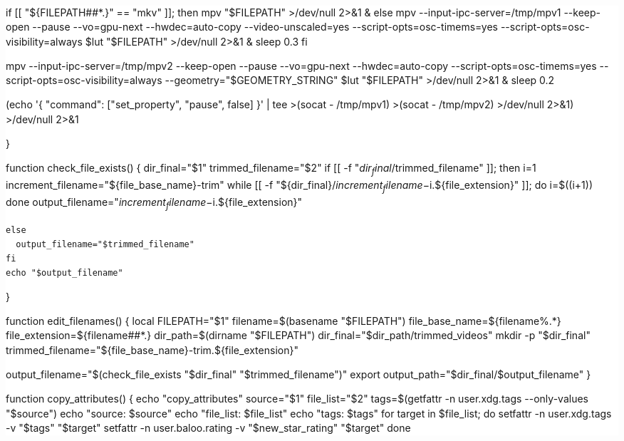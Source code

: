 if [[ "${FILEPATH##*.}" == "mkv" ]]; then
  mpv "$FILEPATH" >/dev/null 2>&1 &
else
  mpv  --input-ipc-server=/tmp/mpv1 --keep-open --pause --vo=gpu-next --hwdec=auto-copy --video-unscaled=yes --script-opts=osc-timems=yes --script-opts=osc-visibility=always $lut "$FILEPATH" >/dev/null 2>&1 &
  sleep 0.3
fi

  mpv  --input-ipc-server=/tmp/mpv2 --keep-open --pause --vo=gpu-next --hwdec=auto-copy --script-opts=osc-timems=yes --script-opts=osc-visibility=always --geometry="$GEOMETRY_STRING" $lut "$FILEPATH" >/dev/null 2>&1 &
  sleep 0.2

  (echo '{ "command": ["set_property", "pause", false] }' | tee >(socat - /tmp/mpv1) >(socat - /tmp/mpv2) >/dev/null 2>&1) >/dev/null 2>&1

}

function check_file_exists() {
  dir_final="$1"
  trimmed_filename="$2"
    if [[ -f "$dir_final/$trimmed_filename" ]]; then
      i=1
        increment_filename="${file_base_name}-trim"
        while [[ -f "${dir_final}/$increment_filename-$i.${file_extension}" ]]; do
          i=$((i+1))
        done
      output_filename="$increment_filename-$i.${file_extension}"

    else
      output_filename="$trimmed_filename"
    fi
    echo "$output_filename"
}

function edit_filenames() {
  local FILEPATH="$1"
  filename=$(basename "$FILEPATH")
  file_base_name=${filename%.*}
  file_extension=${filename##*.}
  dir_path=$(dirname "$FILEPATH")
  dir_final="$dir_path/trimmed_videos"
  mkdir -p "$dir_final"
  trimmed_filename="${file_base_name}-trim.${file_extension}"

  output_filename="$(check_file_exists "$dir_final" "$trimmed_filename")"
  export output_path="$dir_final/$output_filename"
}

function copy_attributes() {
  echo "copy_attributes"
  source="$1"
  file_list="$2"
  tags=$(getfattr -n user.xdg.tags --only-values "$source")
  echo "source: $source"
  echo "file_list: $file_list"
  echo "tags: $tags"
  for target in $file_list; do
    setfattr -n user.xdg.tags -v "$tags" "$target"
    setfattr -n user.baloo.rating -v "$new_star_rating" "$target"
  done
